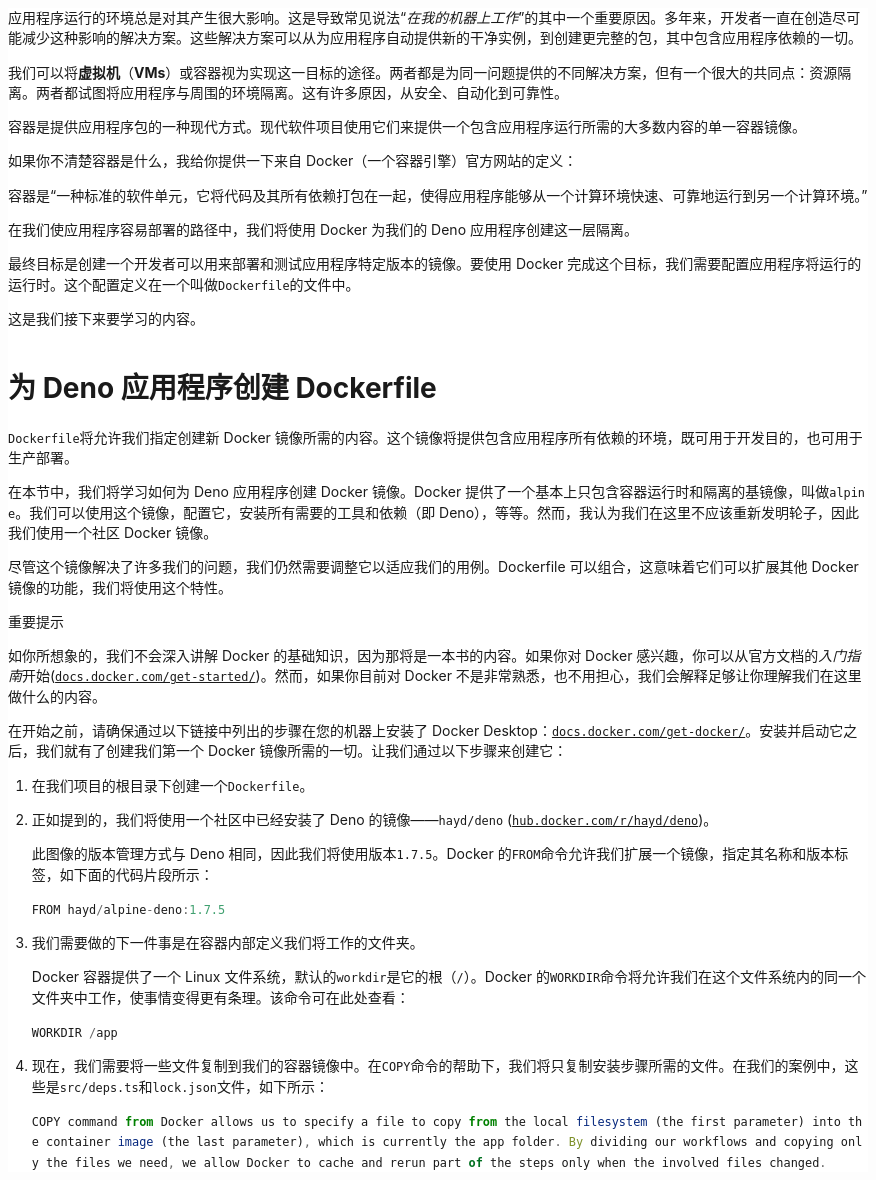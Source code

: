 应用程序运行的环境总是对其产生很大影响。这是导致常见说法“*在我的机器上工作*”的其中一个重要原因。多年来，开发者一直在创造尽可能减少这种影响的解决方案。这些解决方案可以从为应用程序自动提供新的干净实例，到创建更完整的包，其中包含应用程序依赖的一切。

我们可以将**虚拟机**（**VMs**）或容器视为实现这一目标的途径。两者都是为同一问题提供的不同解决方案，但有一个很大的共同点：资源隔离。两者都试图将应用程序与周围的环境隔离。这有许多原因，从安全、自动化到可靠性。

容器是提供应用程序包的一种现代方式。现代软件项目使用它们来提供一个包含应用程序运行所需的大多数内容的单一容器镜像。

如果你不清楚容器是什么，我给你提供一下来自 Docker（一个容器引擎）官方网站的定义：

容器是“一种标准的软件单元，它将代码及其所有依赖打包在一起，使得应用程序能够从一个计算环境快速、可靠地运行到另一个计算环境。”

在我们使应用程序容易部署的路径中，我们将使用 Docker 为我们的 Deno 应用程序创建这一层隔离。

最终目标是创建一个开发者可以用来部署和测试应用程序特定版本的镜像。要使用 Docker 完成这个目标，我们需要配置应用程序将运行的运行时。这个配置定义在一个叫做`Dockerfile`的文件中。

这是我们接下来要学习的内容。

# 为 Deno 应用程序创建 Dockerfile

`Dockerfile`将允许我们指定创建新 Docker 镜像所需的内容。这个镜像将提供包含应用程序所有依赖的环境，既可用于开发目的，也可用于生产部署。

在本节中，我们将学习如何为 Deno 应用程序创建 Docker 镜像。Docker 提供了一个基本上只包含容器运行时和隔离的基镜像，叫做`alpine`。我们可以使用这个镜像，配置它，安装所有需要的工具和依赖（即 Deno），等等。然而，我认为我们在这里不应该重新发明轮子，因此我们使用一个社区 Docker 镜像。

尽管这个镜像解决了许多我们的问题，我们仍然需要调整它以适应我们的用例。Dockerfile 可以组合，这意味着它们可以扩展其他 Docker 镜像的功能，我们将使用这个特性。

重要提示

如你所想象的，我们不会深入讲解 Docker 的基础知识，因为那将是一本书的内容。如果你对 Docker 感兴趣，你可以从官方文档的*入门指南*开始([`docs.docker.com/get-started/`](https://docs.docker.com/get-started/))。然而，如果你目前对 Docker 不是非常熟悉，也不用担心，我们会解释足够让你理解我们在这里做什么的内容。

在开始之前，请确保通过以下链接中列出的步骤在您的机器上安装了 Docker Desktop：[`docs.docker.com/get-docker/`](https://docs.docker.com/get-docker/)。安装并启动它之后，我们就有了创建我们第一个 Docker 镜像所需的一切。让我们通过以下步骤来创建它：

1.  在我们项目的根目录下创建一个`Dockerfile`。

1.  正如提到的，我们将使用一个社区中已经安装了 Deno 的镜像——`hayd/deno` ([`hub.docker.com/r/hayd/deno`](https://hub.docker.com/r/hayd/deno))。

    此图像的版本管理方式与 Deno 相同，因此我们将使用版本`1.7.5`。Docker 的`FROM`命令允许我们扩展一个镜像，指定其名称和版本标签，如下面的代码片段所示：

    ```js
    FROM hayd/alpine-deno:1.7.5
    ```

1.  我们需要做的下一件事是在容器内部定义我们将工作的文件夹。

    Docker 容器提供了一个 Linux 文件系统，默认的`workdir`是它的根（`/`）。Docker 的`WORKDIR`命令将允许我们在这个文件系统内的同一个文件夹中工作，使事情变得更有条理。该命令可在此处查看：

    ```js
    WORKDIR /app
    ```

1.  现在，我们需要将一些文件复制到我们的容器镜像中。在`COPY`命令的帮助下，我们将只复制安装步骤所需的文件。在我们的案例中，这些是`src/deps.ts`和`lock.json`文件，如下所示：

    ```js
    COPY command from Docker allows us to specify a file to copy from the local filesystem (the first parameter) into the container image (the last parameter), which is currently the app folder. By dividing our workflows and copying only the files we need, we allow Docker to cache and rerun part of the steps only when the involved files changed. 
    ```
